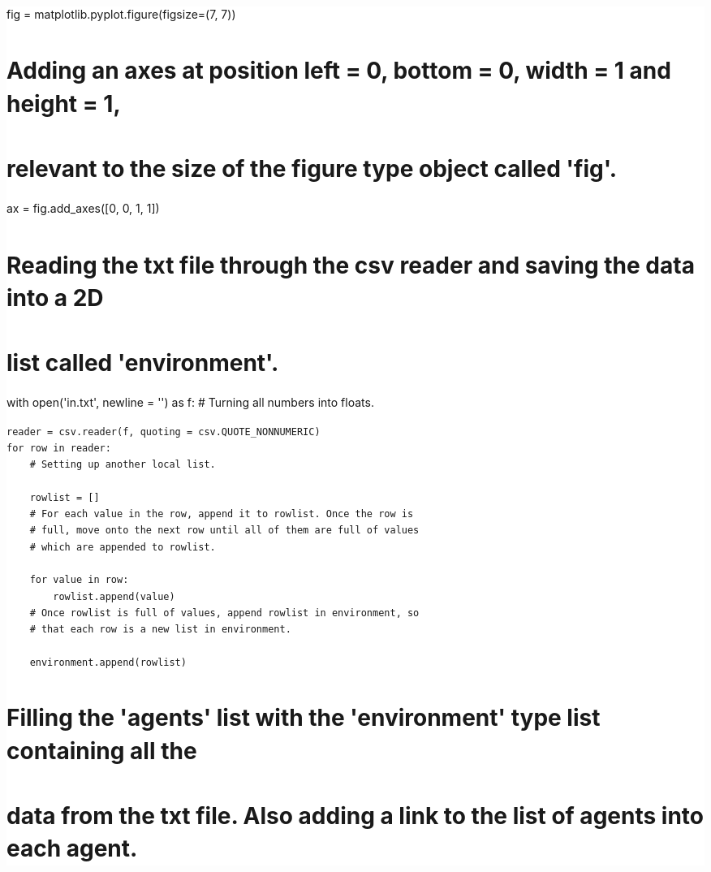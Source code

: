 fig = matplotlib.pyplot.figure(figsize=(7, 7))


# Adding an axes at position left = 0, bottom = 0, width = 1 and height = 1,
# relevant to the size of the figure type object called 'fig'.

ax = fig.add_axes([0, 0, 1, 1])


# Reading the txt file through the csv reader and saving the data into a 2D
# list called 'environment'.

with open('in.txt', newline = '') as f:
    # Turning all numbers into floats.
	
    reader = csv.reader(f, quoting = csv.QUOTE_NONNUMERIC)
    for row in reader:
        # Setting up another local list.
		
        rowlist = []
        # For each value in the row, append it to rowlist. Once the row is
        # full, move onto the next row until all of them are full of values
        # which are appended to rowlist.
		
        for value in row:
            rowlist.append(value)
        # Once rowlist is full of values, append rowlist in environment, so
        # that each row is a new list in environment.
		
        environment.append(rowlist)
    

# Filling the 'agents' list with the 'environment' type list containing all the
# data from the txt file. Also adding a link to the list of agents into each agent.
